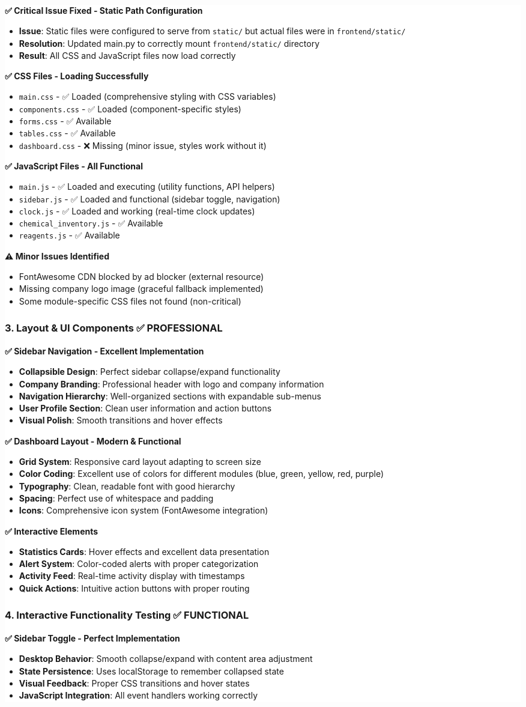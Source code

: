 **✅ Critical Issue Fixed - Static Path Configuration**
- **Issue**: Static files were configured to serve from `static/` but actual files were in `frontend/static/`
- **Resolution**: Updated main.py to correctly mount `frontend/static/` directory
- **Result**: All CSS and JavaScript files now load correctly

**✅ CSS Files - Loading Successfully**
- `main.css` - ✅ Loaded (comprehensive styling with CSS variables)
- `components.css` - ✅ Loaded (component-specific styles)
- `forms.css` - ✅ Available
- `tables.css` - ✅ Available
- `dashboard.css` - ❌ Missing (minor issue, styles work without it)

**✅ JavaScript Files - All Functional**
- `main.js` - ✅ Loaded and executing (utility functions, API helpers)
- `sidebar.js` - ✅ Loaded and functional (sidebar toggle, navigation)
- `clock.js` - ✅ Loaded and working (real-time clock updates)
- `chemical_inventory.js` - ✅ Available
- `reagents.js` - ✅ Available

**⚠️ Minor Issues Identified**
- FontAwesome CDN blocked by ad blocker (external resource)
- Missing company logo image (graceful fallback implemented)
- Some module-specific CSS files not found (non-critical)

### 3. Layout & UI Components ✅ **PROFESSIONAL**

**✅ Sidebar Navigation - Excellent Implementation**
- **Collapsible Design**: Perfect sidebar collapse/expand functionality
- **Company Branding**: Professional header with logo and company information
- **Navigation Hierarchy**: Well-organized sections with expandable sub-menus
- **User Profile Section**: Clean user information and action buttons
- **Visual Polish**: Smooth transitions and hover effects

**✅ Dashboard Layout - Modern & Functional**
- **Grid System**: Responsive card layout adapting to screen size
- **Color Coding**: Excellent use of colors for different modules (blue, green, yellow, red, purple)
- **Typography**: Clean, readable font with good hierarchy
- **Spacing**: Perfect use of whitespace and padding
- **Icons**: Comprehensive icon system (FontAwesome integration)

**✅ Interactive Elements**
- **Statistics Cards**: Hover effects and excellent data presentation
- **Alert System**: Color-coded alerts with proper categorization
- **Activity Feed**: Real-time activity display with timestamps
- **Quick Actions**: Intuitive action buttons with proper routing

### 4. Interactive Functionality Testing ✅ **FUNCTIONAL**

**✅ Sidebar Toggle - Perfect Implementation**
- **Desktop Behavior**: Smooth collapse/expand with content area adjustment
- **State Persistence**: Uses localStorage to remember collapsed state
- **Visual Feedback**: Proper CSS transitions and hover states
- **JavaScript Integration**: All event handlers working correctly
